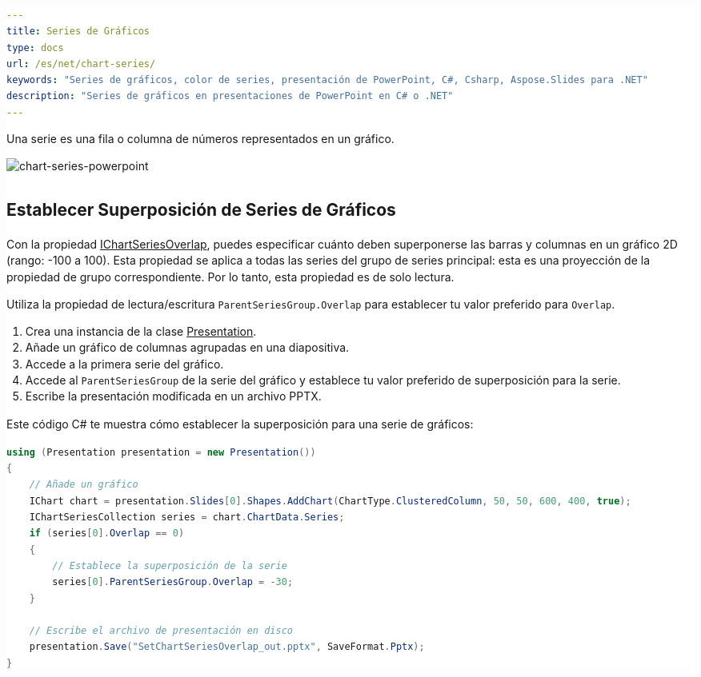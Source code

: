 ```yaml
---
title: Series de Gráficos
type: docs
url: /es/net/chart-series/
keywords: "Series de gráficos, color de series, presentación de PowerPoint, C#, Csharp, Aspose.Slides para .NET"
description: "Series de gráficos en presentaciones de PowerPoint en C# o .NET"
---
```


Una serie es una fila o columna de números representados en un gráfico.

![chart-series-powerpoint](chart-series-powerpoint.png)

## **Establecer Superposición de Series de Gráficos**

Con la propiedad [IChartSeriesOverlap](https://reference.aspose.com/slides/net/aspose.slides.charts/ichartseries/properties/overlap), puedes especificar cuánto deben superponerse las barras y columnas en un gráfico 2D (rango: -100 a 100). Esta propiedad se aplica a todas las series del grupo de series principal: esta es una proyección de la propiedad de grupo correspondiente. Por lo tanto, esta propiedad es de solo lectura.

Utiliza la propiedad de lectura/escritura `ParentSeriesGroup.Overlap` para establecer tu valor preferido para `Overlap`.

1. Crea una instancia de la clase [Presentation](https://reference.aspose.com/slides/net/aspose.slides/presentation).
1. Añade un gráfico de columnas agrupadas en una diapositiva.
1. Accede a la primera serie del gráfico.
1. Accede al `ParentSeriesGroup` de la serie del gráfico y establece tu valor preferido de superposición para la serie.
1. Escribe la presentación modificada en un archivo PPTX.

Este código C# te muestra cómo establecer la superposición para una serie de gráficos:

```c#
using (Presentation presentation = new Presentation())
{
    // Añade un gráfico
    IChart chart = presentation.Slides[0].Shapes.AddChart(ChartType.ClusteredColumn, 50, 50, 600, 400, true);
    IChartSeriesCollection series = chart.ChartData.Series;
    if (series[0].Overlap == 0)
    {
        // Establece la superposición de la serie
        series[0].ParentSeriesGroup.Overlap = -30;
    }

    // Escribe el archivo de presentación en disco
    presentation.Save("SetChartSeriesOverlap_out.pptx", SaveFormat.Pptx);
}
```
